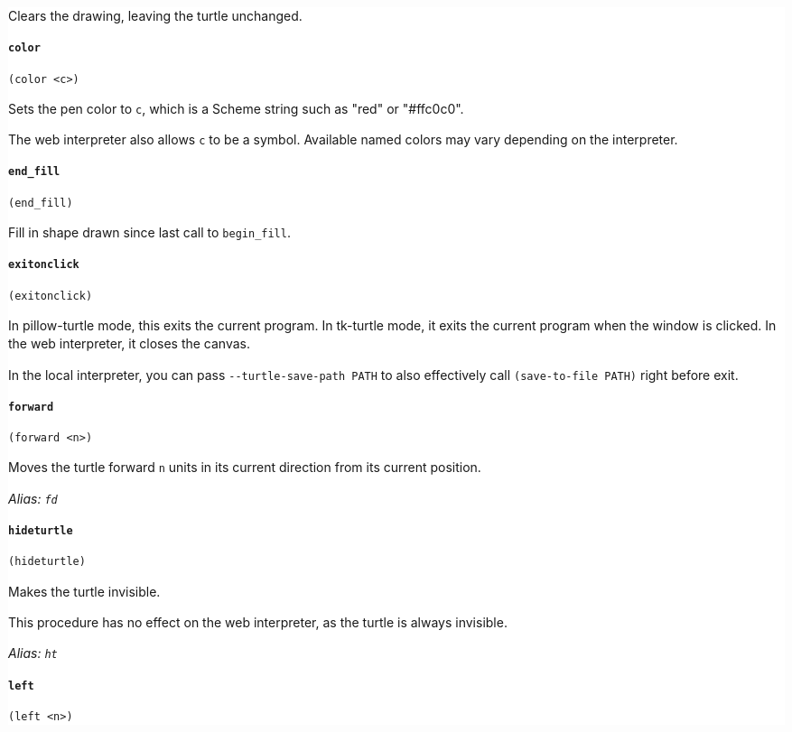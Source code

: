 Clears the drawing, leaving the turtle unchanged.

<a class='builtin-header' id='color'>**`color`**</a>

```scheme
(color <c>)
```

Sets the pen color to `c`, which is a Scheme string such as "red" or "#ffc0c0".

The web interpreter also allows `c` to be a symbol. Available named colors may
vary depending on the interpreter.

<a class='builtin-header' id='end_fill'>**`end_fill`**</a>

```scheme
(end_fill)
```

Fill in shape drawn since last call to `begin_fill`.

<a class='builtin-header' id='exitonclick'>**`exitonclick`**</a>

```scheme
(exitonclick)
```

In pillow-turtle mode, this exits the current program. In tk-turtle mode, it exits the current program
when the window is clicked. In the web interpreter, it closes the canvas.

In the local interpreter, you can pass `--turtle-save-path PATH` to also effectively call
`(save-to-file PATH)` right before exit.

<a class='builtin-header' id='forward'>**`forward`**</a>

```scheme
(forward <n>)
```

Moves the turtle forward `n` units in its current direction from its current
position.

*Alias: `fd`*

<a class='builtin-header' id='hideturtle'>**`hideturtle`**</a>

```scheme
(hideturtle)
```

Makes the turtle invisible.

This procedure has no effect on the web interpreter, as the turtle is always
invisible.

*Alias: `ht`*

<a class='builtin-header' id='left'>**`left`**</a>

```scheme
(left <n>)
```
